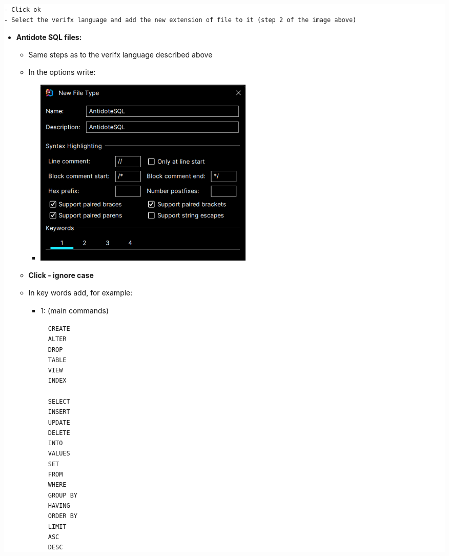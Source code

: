 
    - Click ok
    - Select the verifx language and add the new extension of file to it (step 2 of the image above)


  - **Antidote SQL files:**
    - Same steps as to the verifx language described above
    - In the options write:
      - <img src="readme_images%2Fantidote_options.png" alt="Antidote Options" width="400">
 

    - **Click - ignore case**
    - In key words add, for example:
    
      - 1: (main commands)

              CREATE
              ALTER
              DROP
              TABLE
              VIEW
              INDEX
              
              SELECT
              INSERT
              UPDATE
              DELETE
              INTO
              VALUES
              SET
              FROM
              WHERE
              GROUP BY
              HAVING
              ORDER BY
              LIMIT
              ASC
              DESC
